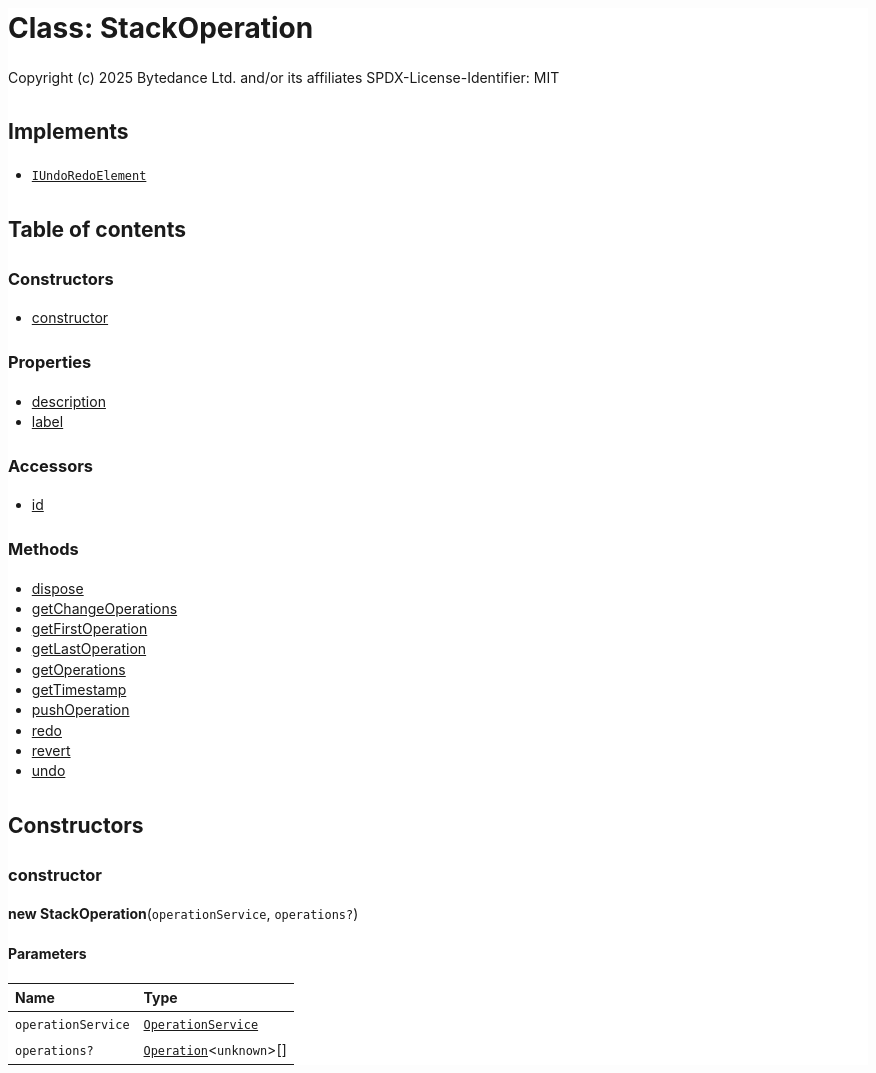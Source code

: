 # Class: StackOperation

Copyright (c) 2025 Bytedance Ltd. and/or its affiliates
SPDX-License-Identifier: MIT

## Implements

* [`IUndoRedoElement`](/en/auto-docs/free-history-plugin/interfaces/IUndoRedoElement.md)

## Table of contents

### Constructors

* [constructor](/en/auto-docs/free-history-plugin/classes/StackOperation.md#constructor)

### Properties

* [description](/en/auto-docs/free-history-plugin/classes/StackOperation.md#description)
* [label](/en/auto-docs/free-history-plugin/classes/StackOperation.md#label)

### Accessors

* [id](/en/auto-docs/free-history-plugin/classes/StackOperation.md#id)

### Methods

* [dispose](/en/auto-docs/free-history-plugin/classes/StackOperation.md#dispose)
* [getChangeOperations](/en/auto-docs/free-history-plugin/classes/StackOperation.md#getchangeoperations)
* [getFirstOperation](/en/auto-docs/free-history-plugin/classes/StackOperation.md#getfirstoperation)
* [getLastOperation](/en/auto-docs/free-history-plugin/classes/StackOperation.md#getlastoperation)
* [getOperations](/en/auto-docs/free-history-plugin/classes/StackOperation.md#getoperations)
* [getTimestamp](/en/auto-docs/free-history-plugin/classes/StackOperation.md#gettimestamp)
* [pushOperation](/en/auto-docs/free-history-plugin/classes/StackOperation.md#pushoperation)
* [redo](/en/auto-docs/free-history-plugin/classes/StackOperation.md#redo)
* [revert](/en/auto-docs/free-history-plugin/classes/StackOperation.md#revert)
* [undo](/en/auto-docs/free-history-plugin/classes/StackOperation.md#undo)

## Constructors

### constructor

**new StackOperation**(`operationService`, `operations?`)

#### Parameters

| Name | Type |
| :------ | :------ |
| `operationService` | [`OperationService`](/en/auto-docs/free-history-plugin/classes/OperationService.md) |
| `operations?` | [`Operation`](/en/auto-docs/free-history-plugin/interfaces/Operation.md)<`unknown`>\[] |
